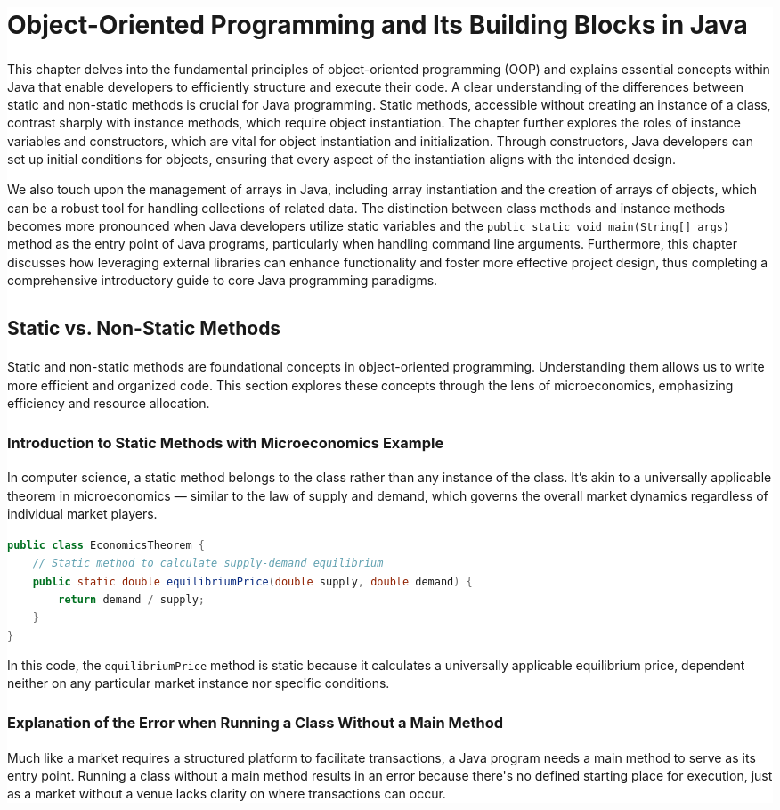 # Object-Oriented Programming and Its Building Blocks in Java

This chapter delves into the fundamental principles of object-oriented programming (OOP) and explains essential concepts within Java that enable developers to efficiently structure and execute their code. A clear understanding of the differences between static and non-static methods is crucial for Java programming. Static methods, accessible without creating an instance of a class, contrast sharply with instance methods, which require object instantiation. The chapter further explores the roles of instance variables and constructors, which are vital for object instantiation and initialization. Through constructors, Java developers can set up initial conditions for objects, ensuring that every aspect of the instantiation aligns with the intended design. 

We also touch upon the management of arrays in Java, including array instantiation and the creation of arrays of objects, which can be a robust tool for handling collections of related data. The distinction between class methods and instance methods becomes more pronounced when Java developers utilize static variables and the `public static void main(String[] args)` method as the entry point of Java programs, particularly when handling command line arguments. Furthermore, this chapter discusses how leveraging external libraries can enhance functionality and foster more effective project design, thus completing a comprehensive introductory guide to core Java programming paradigms.

## Static vs. Non-Static Methods

Static and non-static methods are foundational concepts in object-oriented programming. Understanding them allows us to write more efficient and organized code. This section explores these concepts through the lens of microeconomics, emphasizing efficiency and resource allocation.

### Introduction to Static Methods with Microeconomics Example

In computer science, a static method belongs to the class rather than any instance of the class. It’s akin to a universally applicable theorem in microeconomics — similar to the law of supply and demand, which governs the overall market dynamics regardless of individual market players.

```java
public class EconomicsTheorem {
    // Static method to calculate supply-demand equilibrium
    public static double equilibriumPrice(double supply, double demand) {
        return demand / supply;
    }
}
```
In this code, the `equilibriumPrice` method is static because it calculates a universally applicable equilibrium price, dependent neither on any particular market instance nor specific conditions.

### Explanation of the Error when Running a Class Without a Main Method

Much like a market requires a structured platform to facilitate transactions, a Java program needs a main method to serve as its entry point. Running a class without a main method results in an error because there's no defined starting place for execution, just as a market without a venue lacks clarity on where transactions can occur.

